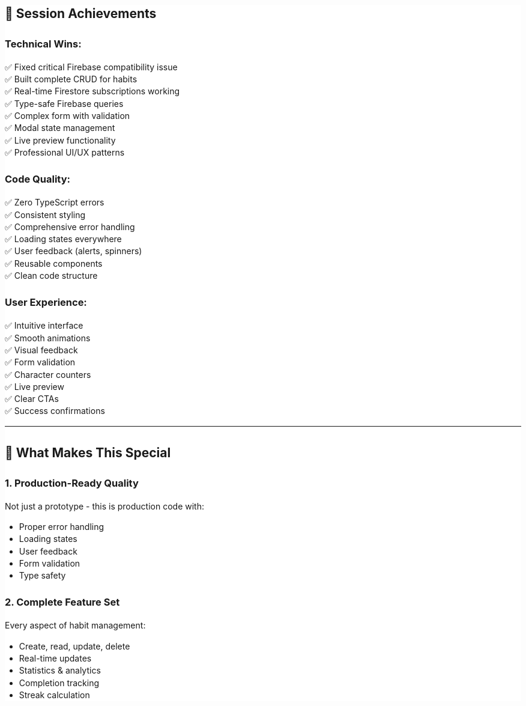 ## 🎯 Session Achievements

### **Technical Wins:**
✅ Fixed critical Firebase compatibility issue  
✅ Built complete CRUD for habits  
✅ Real-time Firestore subscriptions working  
✅ Type-safe Firebase queries  
✅ Complex form with validation  
✅ Modal state management  
✅ Live preview functionality  
✅ Professional UI/UX patterns

### **Code Quality:**
✅ Zero TypeScript errors  
✅ Consistent styling  
✅ Comprehensive error handling  
✅ Loading states everywhere  
✅ User feedback (alerts, spinners)  
✅ Reusable components  
✅ Clean code structure

### **User Experience:**
✅ Intuitive interface  
✅ Smooth animations  
✅ Visual feedback  
✅ Form validation  
✅ Character counters  
✅ Live preview  
✅ Clear CTAs  
✅ Success confirmations

---

## 🌟 What Makes This Special

### **1. Production-Ready Quality**
Not just a prototype - this is production code with:
- Proper error handling
- Loading states
- User feedback
- Form validation
- Type safety

### **2. Complete Feature Set**
Every aspect of habit management:
- Create, read, update, delete
- Real-time updates
- Statistics & analytics
- Completion tracking
- Streak calculation
